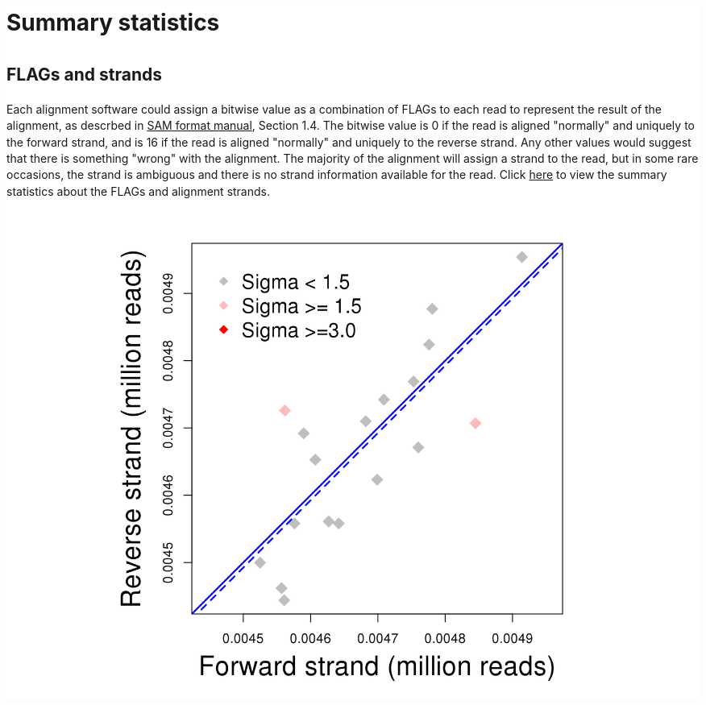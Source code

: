 # Summary statistics

## FLAGs and strands



Each alignment software could assign a bitwise value as a combination of FLAGs to each read to represent the result of the alignment, as descrbed in [SAM format manual](https://samtools.github.io/hts-specs/SAMv1.pdf), Section 1.4. The bitwise value is 0 if the read is aligned "normally" and uniquely to the forward strand, and is 16 if the read is aligned "normally" and uniquely to the reverse strand. Any other values would suggest that there is something "wrong" with the alignment. The majority of the alignment will assign a strand to the read, but in some rare occasions, the strand is ambiguous and there is no strand information available for the read. Click [here]() to view the summary statistics about the FLAGs and alignment strands. 

<div align='center', include=FALSE>
<img src="figure/strand-1.png" title="plot of chunk strand" alt="plot of chunk strand" width="600px" />
</div>
